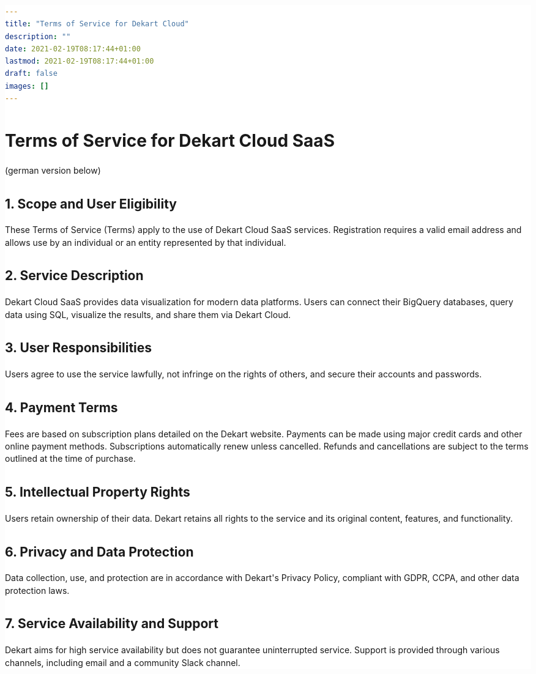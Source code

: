 ```yaml
---
title: "Terms of Service for Dekart Cloud"
description: ""
date: 2021-02-19T08:17:44+01:00
lastmod: 2021-02-19T08:17:44+01:00
draft: false
images: []
---
```


# Terms of Service for Dekart Cloud SaaS

(german version below)

## 1. Scope and User Eligibility

These Terms of Service (Terms) apply to the use of Dekart Cloud SaaS services. Registration requires a valid email address and allows use by an individual or an entity represented by that individual.

## 2. Service Description

Dekart Cloud SaaS provides data visualization for modern data platforms. Users can connect their BigQuery databases, query data using SQL, visualize the results, and share them via Dekart Cloud.

## 3. User Responsibilities

Users agree to use the service lawfully, not infringe on the rights of others, and secure their accounts and passwords.

## 4. Payment Terms

Fees are based on subscription plans detailed on the Dekart website. Payments can be made using major credit cards and other online payment methods. Subscriptions automatically renew unless cancelled. Refunds and cancellations are subject to the terms outlined at the time of purchase.

## 5. Intellectual Property Rights

Users retain ownership of their data. Dekart retains all rights to the service and its original content, features, and functionality.

## 6. Privacy and Data Protection

Data collection, use, and protection are in accordance with Dekart's Privacy Policy, compliant with GDPR, CCPA, and other data protection laws.

## 7. Service Availability and Support

Dekart aims for high service availability but does not guarantee uninterrupted service. Support is provided through various channels, including email and a community Slack channel.
